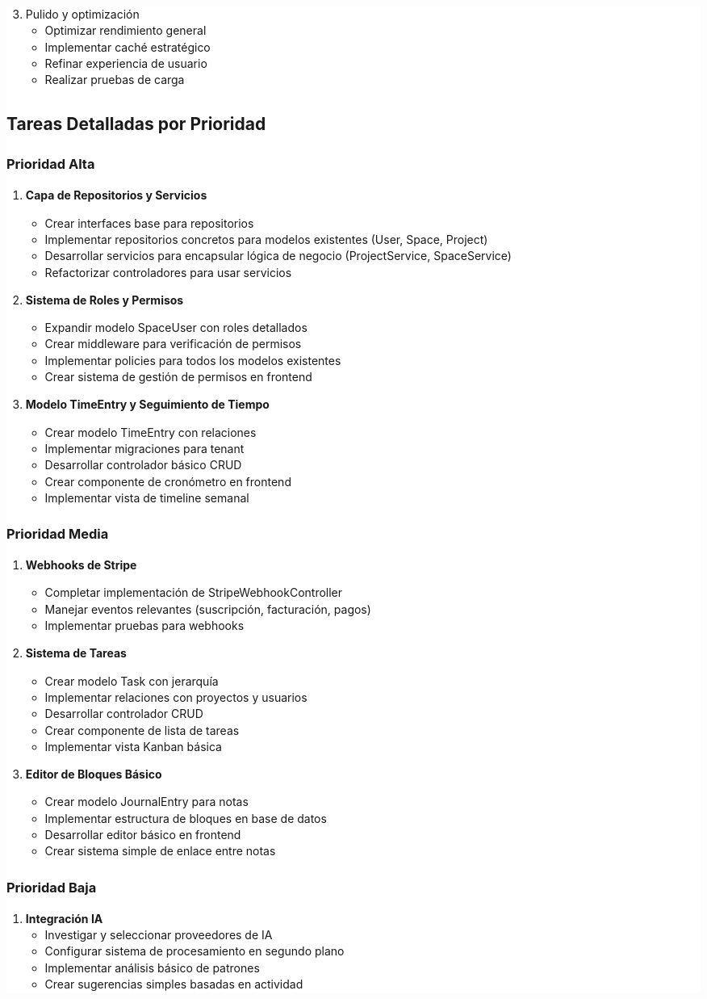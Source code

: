 3. Pulido y optimización
   - Optimizar rendimiento general
   - Implementar caché estratégico
   - Refinar experiencia de usuario
   - Realizar pruebas de carga

## Tareas Detalladas por Prioridad

### Prioridad Alta

1. **Capa de Repositorios y Servicios**
   - Crear interfaces base para repositorios
   - Implementar repositorios concretos para modelos existentes (User, Space, Project)
   - Desarrollar servicios para encapsular lógica de negocio (ProjectService, SpaceService)
   - Refactorizar controladores para usar servicios

2. **Sistema de Roles y Permisos**
   - Expandir modelo SpaceUser con roles detallados
   - Crear middleware para verificación de permisos
   - Implementar policies para todos los modelos existentes
   - Crear sistema de gestión de permisos en frontend

3. **Modelo TimeEntry y Seguimiento de Tiempo**
   - Crear modelo TimeEntry con relaciones
   - Implementar migraciones para tenant
   - Desarrollar controlador básico CRUD
   - Crear componente de cronómetro en frontend
   - Implementar vista de timeline semanal

### Prioridad Media

1. **Webhooks de Stripe**
   - Completar implementación de StripeWebhookController
   - Manejar eventos relevantes (suscripción, facturación, pagos)
   - Implementar pruebas para webhooks

2. **Sistema de Tareas**
   - Crear modelo Task con jerarquía
   - Implementar relaciones con proyectos y usuarios
   - Desarrollar controlador CRUD
   - Crear componente de lista de tareas
   - Implementar vista Kanban básica

3. **Editor de Bloques Básico**
   - Crear modelo JournalEntry para notas
   - Implementar estructura de bloques en base de datos
   - Desarrollar editor básico en frontend
   - Crear sistema simple de enlace entre notas

### Prioridad Baja

1. **Integración IA**
   - Investigar y seleccionar proveedores de IA
   - Configurar sistema de procesamiento en segundo plano
   - Implementar análisis básico de patrones
   - Crear sugerencias simples basadas en actividad
